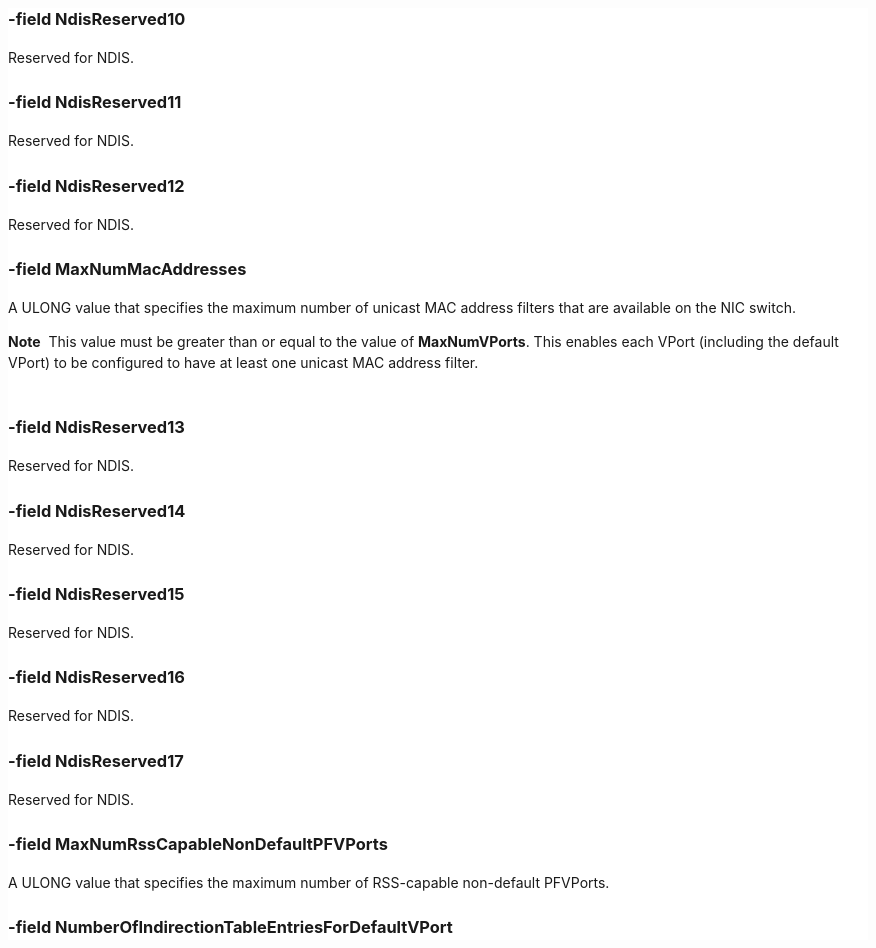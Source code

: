 
### -field NdisReserved10

Reserved for NDIS.


### -field NdisReserved11

Reserved for NDIS.


### -field NdisReserved12

Reserved for NDIS.


### -field MaxNumMacAddresses

A ULONG value that specifies the maximum number of unicast MAC address filters that are available on the NIC switch.  

<div class="alert"><b>Note</b>  This value must be greater than or equal to the value of <b>MaxNumVPorts</b>. This enables each VPort (including the default VPort) to be configured to have at least one unicast MAC address filter.</div>
<div> </div>

### -field NdisReserved13

Reserved for NDIS.


### -field NdisReserved14

Reserved for NDIS.


### -field NdisReserved15

Reserved for NDIS.


### -field NdisReserved16

Reserved for NDIS.


### -field NdisReserved17

Reserved for NDIS.


### -field MaxNumRssCapableNonDefaultPFVPorts

A ULONG value that specifies the maximum number of RSS-capable non-default PFVPorts. 


### -field NumberOfIndirectionTableEntriesForDefaultVPort
